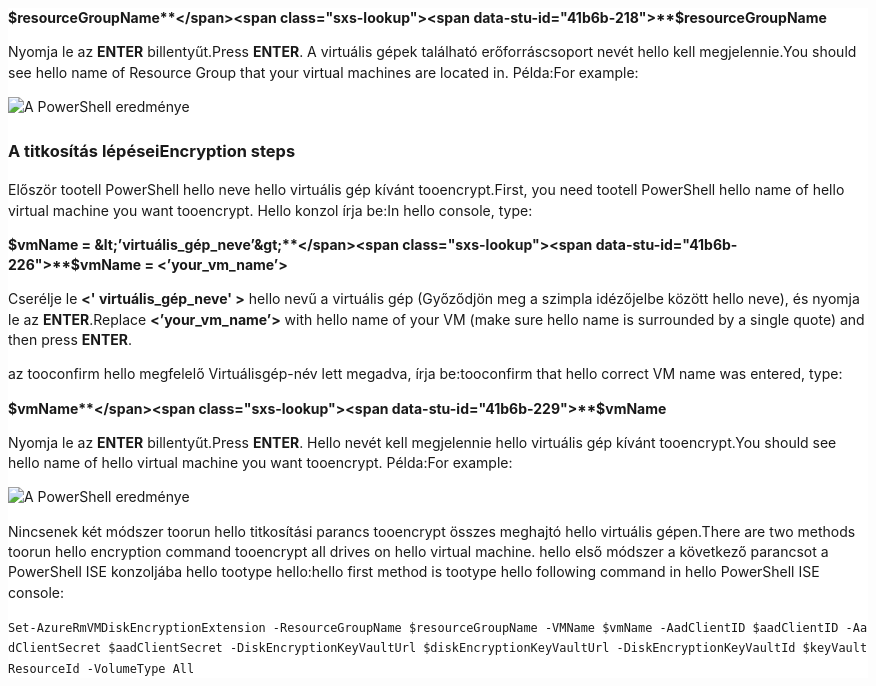 <span data-ttu-id="41b6b-218">**$resourceGroupName**</span><span class="sxs-lookup"><span data-stu-id="41b6b-218">**$resourceGroupName**</span></span>

<span data-ttu-id="41b6b-219">Nyomja le az **ENTER** billentyűt.</span><span class="sxs-lookup"><span data-stu-id="41b6b-219">Press **ENTER**.</span></span> <span data-ttu-id="41b6b-220">A virtuális gépek található erőforráscsoport nevét hello kell megjelennie.</span><span class="sxs-lookup"><span data-stu-id="41b6b-220">You should see hello name of Resource Group that your virtual machines are located in.</span></span> <span data-ttu-id="41b6b-221">Példa:</span><span class="sxs-lookup"><span data-stu-id="41b6b-221">For example:</span></span>

![A PowerShell eredménye](./media/security-center-disk-encryption/security-center-disk-encryption-fig6.png)

### <a name="encryption-steps"></a><span data-ttu-id="41b6b-223">A titkosítás lépései</span><span class="sxs-lookup"><span data-stu-id="41b6b-223">Encryption steps</span></span>
<span data-ttu-id="41b6b-224">Először tootell PowerShell hello neve hello virtuális gép kívánt tooencrypt.</span><span class="sxs-lookup"><span data-stu-id="41b6b-224">First, you need tootell PowerShell hello name of hello virtual machine you want tooencrypt.</span></span> <span data-ttu-id="41b6b-225">Hello konzol írja be:</span><span class="sxs-lookup"><span data-stu-id="41b6b-225">In hello console, type:</span></span>

<span data-ttu-id="41b6b-226">**$vmName = &lt;’virtuális_gép_neve’&gt;**</span><span class="sxs-lookup"><span data-stu-id="41b6b-226">**$vmName = <’your_vm_name’>**</span></span>

<span data-ttu-id="41b6b-227">Cserélje le **<' virtuális_gép_neve' >** hello nevű a virtuális gép (Győződjön meg a szimpla idézőjelbe között hello neve), és nyomja le az **ENTER**.</span><span class="sxs-lookup"><span data-stu-id="41b6b-227">Replace **<’your_vm_name’>** with hello name of your VM (make sure hello name is surrounded by a single quote) and then press **ENTER**.</span></span>

<span data-ttu-id="41b6b-228">az tooconfirm hello megfelelő Virtuálisgép-név lett megadva, írja be:</span><span class="sxs-lookup"><span data-stu-id="41b6b-228">tooconfirm that hello correct VM name was entered, type:</span></span>

<span data-ttu-id="41b6b-229">**$vmName**</span><span class="sxs-lookup"><span data-stu-id="41b6b-229">**$vmName**</span></span>

<span data-ttu-id="41b6b-230">Nyomja le az **ENTER** billentyűt.</span><span class="sxs-lookup"><span data-stu-id="41b6b-230">Press **ENTER**.</span></span> <span data-ttu-id="41b6b-231">Hello nevét kell megjelennie hello virtuális gép kívánt tooencrypt.</span><span class="sxs-lookup"><span data-stu-id="41b6b-231">You should see hello name of hello virtual machine you want tooencrypt.</span></span> <span data-ttu-id="41b6b-232">Példa:</span><span class="sxs-lookup"><span data-stu-id="41b6b-232">For example:</span></span>

![A PowerShell eredménye](./media/security-center-disk-encryption/security-center-disk-encryption-fig7.png)

<span data-ttu-id="41b6b-234">Nincsenek két módszer toorun hello titkosítási parancs tooencrypt összes meghajtó hello virtuális gépen.</span><span class="sxs-lookup"><span data-stu-id="41b6b-234">There are two methods toorun hello encryption command tooencrypt all drives on hello virtual machine.</span></span> <span data-ttu-id="41b6b-235">hello első módszer a következő parancsot a PowerShell ISE konzoljába hello tootype hello:</span><span class="sxs-lookup"><span data-stu-id="41b6b-235">hello first method is tootype hello following command in hello PowerShell ISE console:</span></span>

~~~
Set-AzureRmVMDiskEncryptionExtension -ResourceGroupName $resourceGroupName -VMName $vmName -AadClientID $aadClientID -AadClientSecret $aadClientSecret -DiskEncryptionKeyVaultUrl $diskEncryptionKeyVaultUrl -DiskEncryptionKeyVaultId $keyVaultResourceId -VolumeType All
~~~

